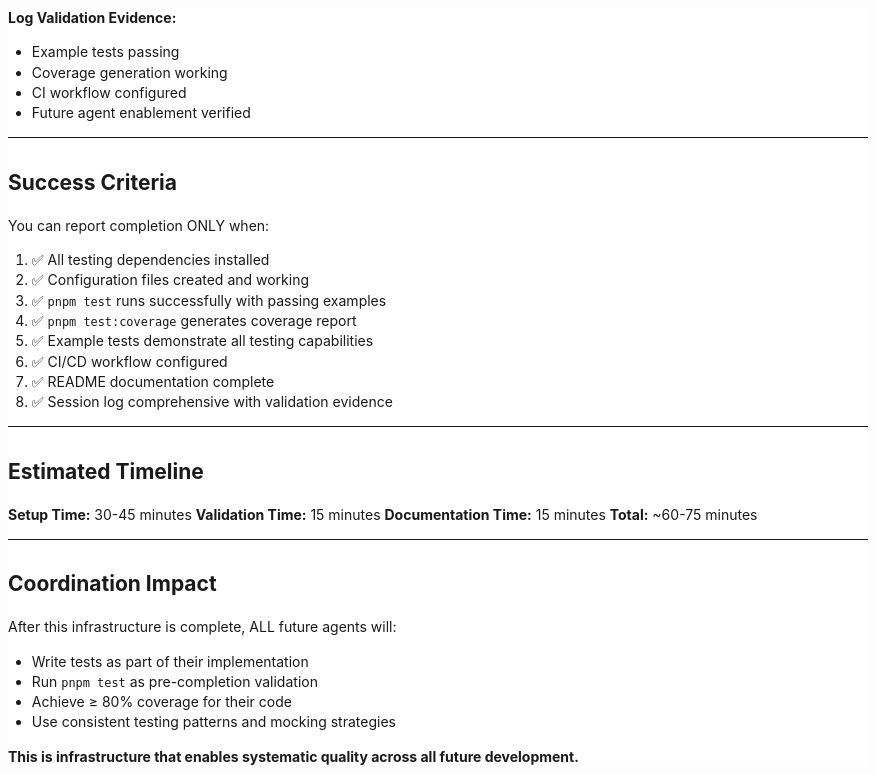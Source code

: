 **Log Validation Evidence:**

- Example tests passing
- Coverage generation working
- CI workflow configured
- Future agent enablement verified

---

## Success Criteria

You can report completion ONLY when:

1. ✅ All testing dependencies installed
2. ✅ Configuration files created and working
3. ✅ `pnpm test` runs successfully with passing examples
4. ✅ `pnpm test:coverage` generates coverage report
5. ✅ Example tests demonstrate all testing capabilities
6. ✅ CI/CD workflow configured
7. ✅ README documentation complete
8. ✅ Session log comprehensive with validation evidence

---

## Estimated Timeline

**Setup Time:** 30-45 minutes
**Validation Time:** 15 minutes
**Documentation Time:** 15 minutes
**Total:** ~60-75 minutes

---

## Coordination Impact

After this infrastructure is complete, ALL future agents will:

- Write tests as part of their implementation
- Run `pnpm test` as pre-completion validation
- Achieve ≥ 80% coverage for their code
- Use consistent testing patterns and mocking strategies

**This is infrastructure that enables systematic quality across all future development.**